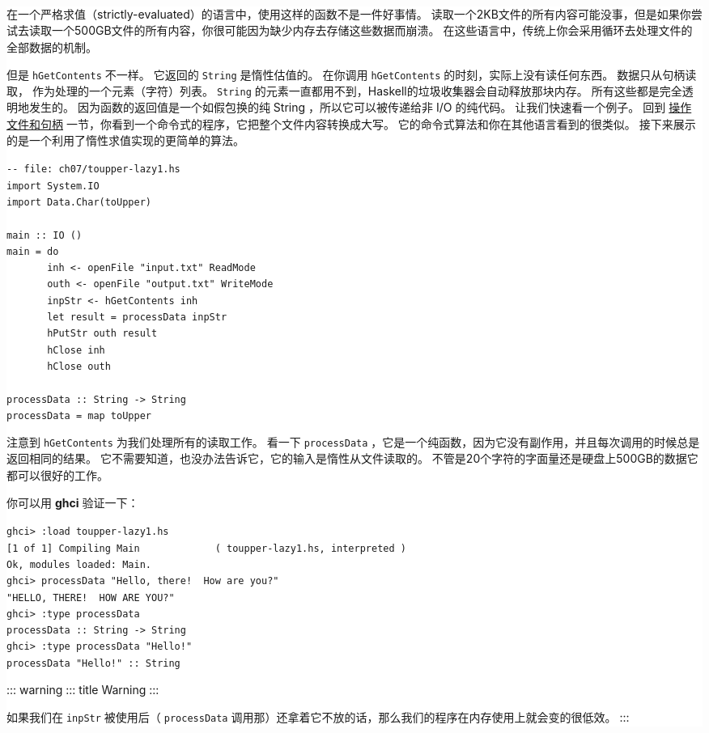 在一个严格求值（strictly-evaluated）的语言中，使用这样的函数不是一件好事情。
读取一个2KB文件的所有内容可能没事，但是如果你尝试去读取一个500GB文件的所有内容，你很可能因为缺少内存去存储这些数据而崩溃。
在这些语言中，传统上你会采用循环去处理文件的全部数据的机制。

但是 `hGetContents` 不一样。 它返回的 `String` 是惰性估值的。 在你调用
`hGetContents` 的时刻，实际上没有读任何东西。 数据只从句柄读取，
作为处理的一个元素（字符）列表。 `String`
的元素一直都用不到，Haskell的垃圾收集器会自动释放那块内存。
所有这些都是完全透明地发生的。 因为函数的返回值是一个如假包换的纯 String
，所以它可以被传递给非 I/O 的纯代码。 让我们快速看一个例子。 回到
[操作文件和句柄]()
一节，你看到一个命令式的程序，它把整个文件内容转换成大写。
它的命令式算法和你在其他语言看到的很类似。
接下来展示的是一个利用了惰性求值实现的更简单的算法。

    -- file: ch07/toupper-lazy1.hs
    import System.IO
    import Data.Char(toUpper)

    main :: IO ()
    main = do
           inh <- openFile "input.txt" ReadMode
           outh <- openFile "output.txt" WriteMode
           inpStr <- hGetContents inh
           let result = processData inpStr
           hPutStr outh result
           hClose inh
           hClose outh

    processData :: String -> String
    processData = map toUpper

注意到 `hGetContents` 为我们处理所有的读取工作。 看一下 `processData`
，它是一个纯函数，因为它没有副作用，并且每次调用的时候总是返回相同的结果。
它不需要知道，也没办法告诉它，它的输入是惰性从文件读取的。
不管是20个字符的字面量还是硬盘上500GB的数据它都可以很好的工作。

你可以用 **ghci** 验证一下：

    ghci> :load toupper-lazy1.hs
    [1 of 1] Compiling Main             ( toupper-lazy1.hs, interpreted )
    Ok, modules loaded: Main.
    ghci> processData "Hello, there!  How are you?"
    "HELLO, THERE!  HOW ARE YOU?"
    ghci> :type processData
    processData :: String -> String
    ghci> :type processData "Hello!"
    processData "Hello!" :: String

::: warning
::: title
Warning
:::

如果我们在 `inpStr` 被使用后（ `processData`
调用那）还拿着它不放的话，那么我们的程序在内存使用上就会变的很低效。
:::
